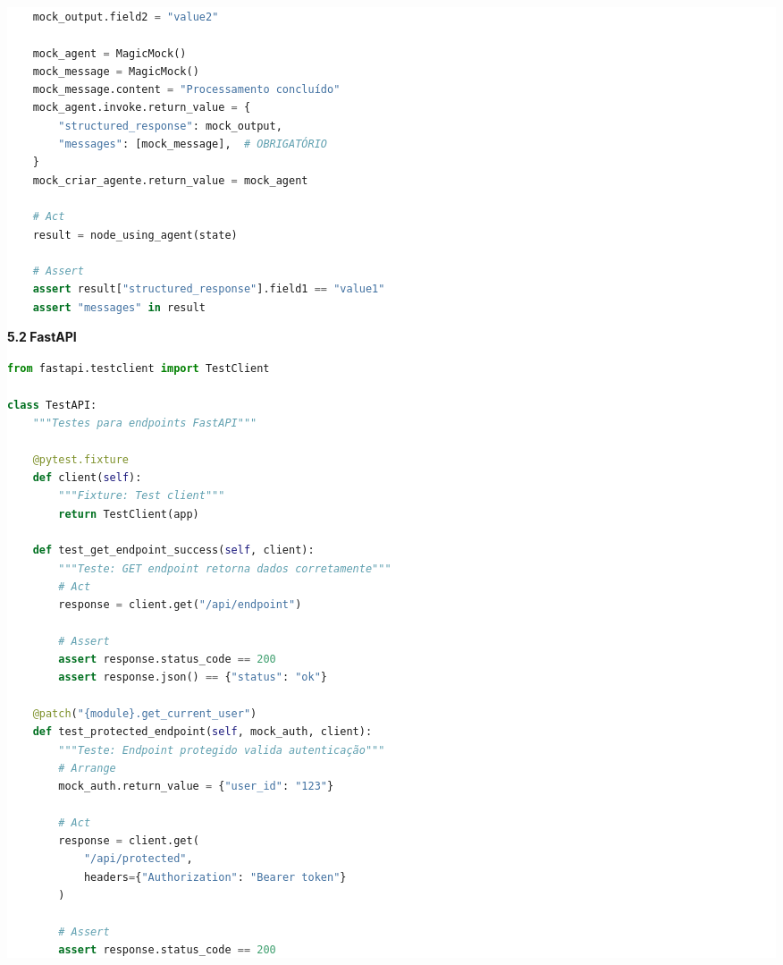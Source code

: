 ```python
    mock_output.field2 = "value2"

    mock_agent = MagicMock()
    mock_message = MagicMock()
    mock_message.content = "Processamento concluído"
    mock_agent.invoke.return_value = {
        "structured_response": mock_output,
        "messages": [mock_message],  # OBRIGATÓRIO
    }
    mock_criar_agente.return_value = mock_agent

    # Act
    result = node_using_agent(state)

    # Assert
    assert result["structured_response"].field1 == "value1"
    assert "messages" in result
```

**5.2 FastAPI**

```python
from fastapi.testclient import TestClient

class TestAPI:
    """Testes para endpoints FastAPI"""

    @pytest.fixture
    def client(self):
        """Fixture: Test client"""
        return TestClient(app)

    def test_get_endpoint_success(self, client):
        """Teste: GET endpoint retorna dados corretamente"""
        # Act
        response = client.get("/api/endpoint")

        # Assert
        assert response.status_code == 200
        assert response.json() == {"status": "ok"}

    @patch("{module}.get_current_user")
    def test_protected_endpoint(self, mock_auth, client):
        """Teste: Endpoint protegido valida autenticação"""
        # Arrange
        mock_auth.return_value = {"user_id": "123"}

        # Act
        response = client.get(
            "/api/protected",
            headers={"Authorization": "Bearer token"}
        )

        # Assert
        assert response.status_code == 200
```
